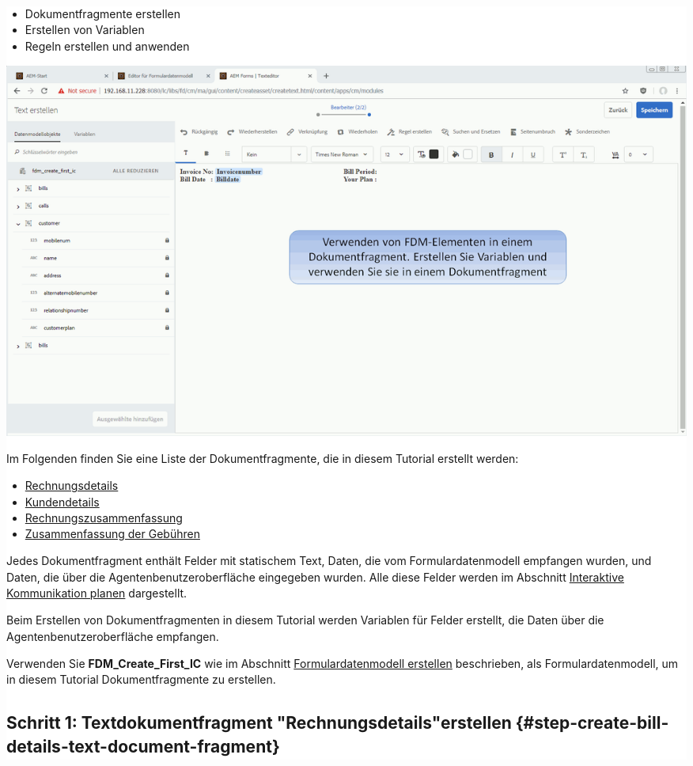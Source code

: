* Dokumentfragmente erstellen
* Erstellen von Variablen
* Regeln erstellen und anwenden

![text_document_fragments](assets/text_document_fragments.gif)

Im Folgenden finden Sie eine Liste der Dokumentfragmente, die in diesem Tutorial erstellt werden:

* [Rechnungsdetails](/help/forms/using/create-document-fragments.md#step-create-bill-details-text-document-fragment)
* [Kundendetails](/help/forms/using/create-document-fragments.md#step-create-customer-details-text-document-fragment)
* [Rechnungszusammenfassung](/help/forms/using/create-document-fragments.md#step-create-bill-summary-text-document-fragment)
* [Zusammenfassung der Gebühren](/help/forms/using/create-document-fragments.md#step-create-summary-of-charges-text-document-fragment)

Jedes Dokumentfragment enthält Felder mit statischem Text, Daten, die vom Formulardatenmodell empfangen wurden, und Daten, die über die Agentenbenutzeroberfläche eingegeben wurden. Alle diese Felder werden im Abschnitt [Interaktive Kommunikation planen](/help/forms/using/planning-interactive-communications.md) dargestellt.

Beim Erstellen von Dokumentfragmenten in diesem Tutorial werden Variablen für Felder erstellt, die Daten über die Agentenbenutzeroberfläche empfangen.

Verwenden Sie **FDM_Create_First_IC** wie im Abschnitt [Formulardatenmodell erstellen](create-form-data-model-tutorial.md) beschrieben, als Formulardatenmodell, um in diesem Tutorial Dokumentfragmente zu erstellen.

## Schritt 1: Textdokumentfragment &quot;Rechnungsdetails&quot;erstellen {#step-create-bill-details-text-document-fragment}
